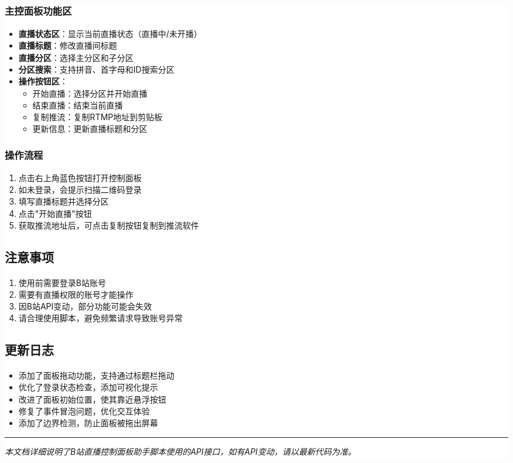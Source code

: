 ### 主控面板功能区
- **直播状态区**：显示当前直播状态（直播中/未开播）
- **直播标题**：修改直播间标题
- **直播分区**：选择主分区和子分区
- **分区搜索**：支持拼音、首字母和ID搜索分区
- **操作按钮区**：
  - 开始直播：选择分区并开始直播
  - 结束直播：结束当前直播
  - 复制推流：复制RTMP地址到剪贴板
  - 更新信息：更新直播标题和分区

### 操作流程
1. 点击右上角蓝色按钮打开控制面板
2. 如未登录，会提示扫描二维码登录
3. 填写直播标题并选择分区
4. 点击"开始直播"按钮
5. 获取推流地址后，可点击复制按钮复制到推流软件

## 注意事项

1. 使用前需要登录B站账号
2. 需要有直播权限的账号才能操作
3. 因B站API变动，部分功能可能会失效
4. 请合理使用脚本，避免频繁请求导致账号异常

## 更新日志

- 添加了面板拖动功能，支持通过标题栏拖动
- 优化了登录状态检查，添加可视化提示
- 改进了面板初始位置，使其靠近悬浮按钮
- 修复了事件冒泡问题，优化交互体验
- 添加了边界检测，防止面板被拖出屏幕

---

*本文档详细说明了B站直播控制面板助手脚本使用的API接口，如有API变动，请以最新代码为准。*

